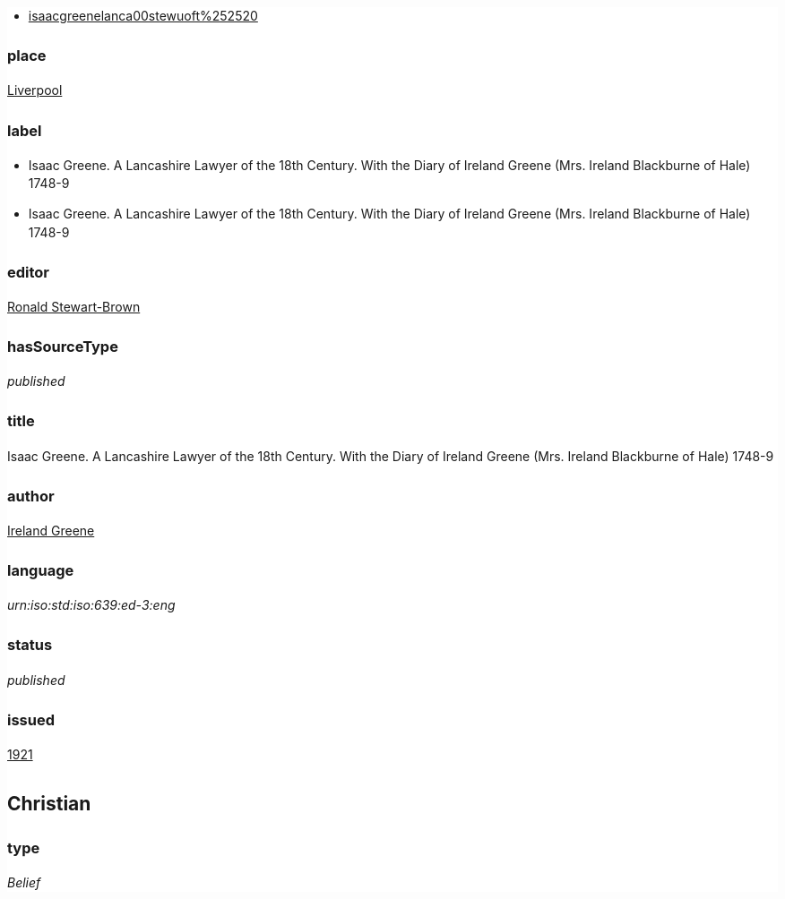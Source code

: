  - [isaacgreenelanca00stewuoft%252520](#isaacgreenelanca00stewuoft%252520)

### place


[Liverpool](#Liverpool)

### label

 - Isaac Greene. A Lancashire Lawyer of the 18th Century. With the Diary of Ireland Greene (Mrs. Ireland Blackburne of Hale) 1748-9 

 - Isaac Greene. A Lancashire Lawyer of the 18th Century. With the Diary of Ireland Greene (Mrs. Ireland Blackburne of Hale) 1748-9

### editor


[Ronald Stewart-Brown](#Ronald-Stewart-Brown)

### hasSourceType


*published*

### title


Isaac Greene. A Lancashire Lawyer of the 18th Century. With the Diary of Ireland Greene (Mrs. Ireland Blackburne of Hale) 1748-9 

### author


[Ireland Greene](#Ireland-Greene)

### language


*urn:iso:std:iso:639:ed-3:eng*

### status


*published*

### issued


[1921](#1921)

## Christian

### type


*Belief*
